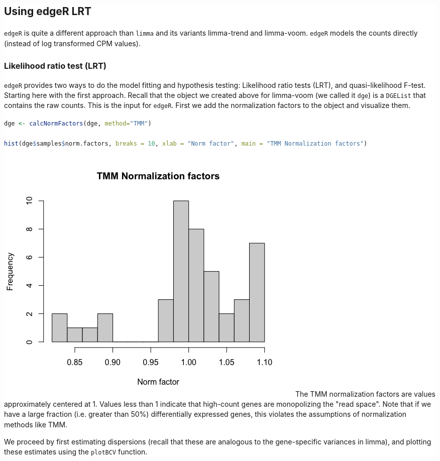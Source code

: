 
## Using edgeR LRT

`edgeR` is quite a different approach than `limma` and its variants limma-trend and limma-voom. `edgeR` models the counts directly (instead of log transformed CPM values). 

### Likelihood ratio test (LRT)

`edgeR` provides two ways to do the model fitting and hypothesis testing: Likelihood ratio tests (LRT), and quasi-likelihood F-test. Starting here with the first approach. Recall that the object we created above for limma-voom (we called it `dge`) is a `DGEList` that contains the raw counts. This is the input for `edgeR`. First we add the normalization factors to the object and visualize them.


```r
dge <- calcNormFactors(dge, method="TMM")

hist(dge$samples$norm.factors, breaks = 10, xlab = "Norm factor", main = "TMM Normalization factors")
```

![](examples-RNAseq_files/figure-html/edgerLR-1.png)
The TMM normalization factors are values approximately centered at 1. Values less than 1 indicate that high-count genes are monopolizing the "read space". Note that if we have a large fraction (i.e. greater than 50%) differentially expressed genes, this violates the assumptions of normalization methods like TMM. 

We proceed by first estimating dispersions (recall that these are analogous to the gene-specific variances in limma), and plotting these estimates using the `plotBCV` function.
